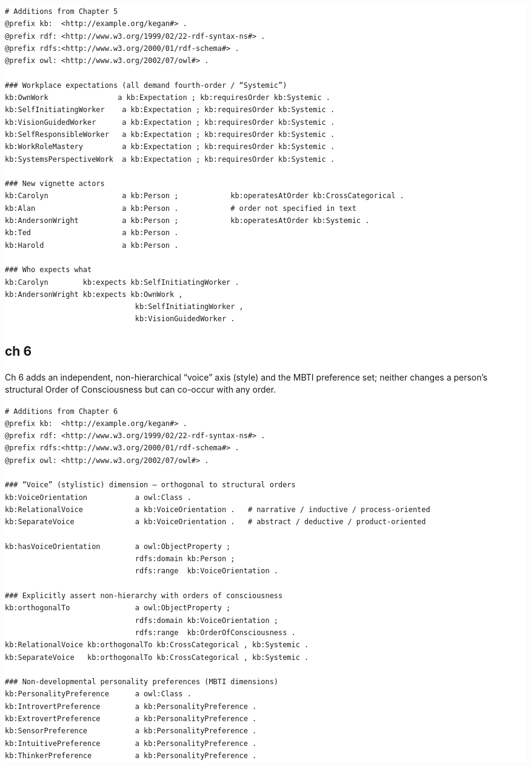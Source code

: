 ```turtle
# Additions from Chapter 5
@prefix kb:  <http://example.org/kegan#> .
@prefix rdf: <http://www.w3.org/1999/02/22-rdf-syntax-ns#> .
@prefix rdfs:<http://www.w3.org/2000/01/rdf-schema#> .
@prefix owl: <http://www.w3.org/2002/07/owl#> .

### Workplace expectations (all demand fourth-order / “Systemic”)
kb:OwnWork                a kb:Expectation ; kb:requiresOrder kb:Systemic .
kb:SelfInitiatingWorker    a kb:Expectation ; kb:requiresOrder kb:Systemic .
kb:VisionGuidedWorker      a kb:Expectation ; kb:requiresOrder kb:Systemic .
kb:SelfResponsibleWorker   a kb:Expectation ; kb:requiresOrder kb:Systemic .
kb:WorkRoleMastery         a kb:Expectation ; kb:requiresOrder kb:Systemic .
kb:SystemsPerspectiveWork  a kb:Expectation ; kb:requiresOrder kb:Systemic .

### New vignette actors
kb:Carolyn                 a kb:Person ;            kb:operatesAtOrder kb:CrossCategorical .
kb:Alan                    a kb:Person .            # order not specified in text
kb:AndersonWright          a kb:Person ;            kb:operatesAtOrder kb:Systemic .
kb:Ted                     a kb:Person .
kb:Harold                  a kb:Person .

### Who expects what
kb:Carolyn        kb:expects kb:SelfInitiatingWorker .
kb:AndersonWright kb:expects kb:OwnWork ,
                              kb:SelfInitiatingWorker ,
                              kb:VisionGuidedWorker .
```

## ch 6

Ch 6 adds an independent, non-hierarchical “voice” axis (style) and the MBTI preference set; neither changes a person’s structural Order of Consciousness but can co-occur with any order.

```turtle
# Additions from Chapter 6
@prefix kb:  <http://example.org/kegan#> .
@prefix rdf: <http://www.w3.org/1999/02/22-rdf-syntax-ns#> .
@prefix rdfs:<http://www.w3.org/2000/01/rdf-schema#> .
@prefix owl: <http://www.w3.org/2002/07/owl#> .

### “Voice” (stylistic) dimension – orthogonal to structural orders
kb:VoiceOrientation           a owl:Class .
kb:RelationalVoice            a kb:VoiceOrientation .   # narrative / inductive / process-oriented
kb:SeparateVoice              a kb:VoiceOrientation .   # abstract / deductive / product-oriented

kb:hasVoiceOrientation        a owl:ObjectProperty ;
                              rdfs:domain kb:Person ;
                              rdfs:range  kb:VoiceOrientation .

### Explicitly assert non-hierarchy with orders of consciousness
kb:orthogonalTo               a owl:ObjectProperty ;
                              rdfs:domain kb:VoiceOrientation ;
                              rdfs:range  kb:OrderOfConsciousness .
kb:RelationalVoice kb:orthogonalTo kb:CrossCategorical , kb:Systemic .
kb:SeparateVoice   kb:orthogonalTo kb:CrossCategorical , kb:Systemic .

### Non-developmental personality preferences (MBTI dimensions)
kb:PersonalityPreference      a owl:Class .
kb:IntrovertPreference        a kb:PersonalityPreference .
kb:ExtrovertPreference        a kb:PersonalityPreference .
kb:SensorPreference           a kb:PersonalityPreference .
kb:IntuitivePreference        a kb:PersonalityPreference .
kb:ThinkerPreference          a kb:PersonalityPreference .
```